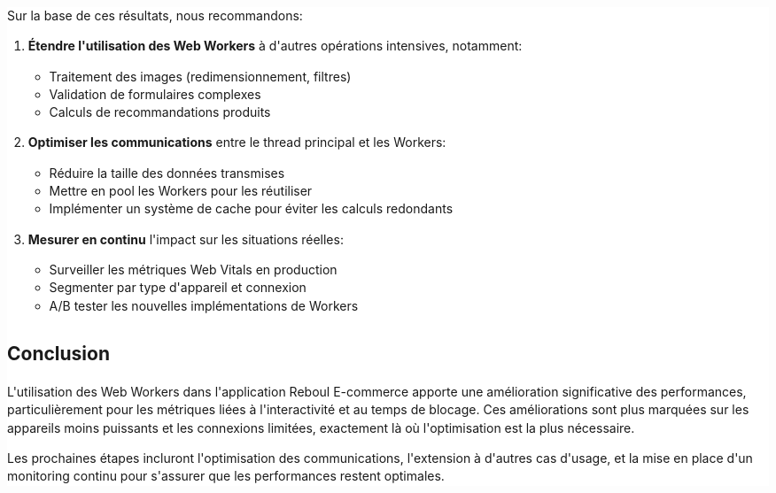 Sur la base de ces résultats, nous recommandons:

1. **Étendre l'utilisation des Web Workers** à d'autres opérations intensives, notamment:
   - Traitement des images (redimensionnement, filtres)
   - Validation de formulaires complexes
   - Calculs de recommandations produits

2. **Optimiser les communications** entre le thread principal et les Workers:
   - Réduire la taille des données transmises
   - Mettre en pool les Workers pour les réutiliser
   - Implémenter un système de cache pour éviter les calculs redondants

3. **Mesurer en continu** l'impact sur les situations réelles:
   - Surveiller les métriques Web Vitals en production
   - Segmenter par type d'appareil et connexion
   - A/B tester les nouvelles implémentations de Workers

## Conclusion

L'utilisation des Web Workers dans l'application Reboul E-commerce apporte une amélioration significative des performances, particulièrement pour les métriques liées à l'interactivité et au temps de blocage. Ces améliorations sont plus marquées sur les appareils moins puissants et les connexions limitées, exactement là où l'optimisation est la plus nécessaire.

Les prochaines étapes incluront l'optimisation des communications, l'extension à d'autres cas d'usage, et la mise en place d'un monitoring continu pour s'assurer que les performances restent optimales. 